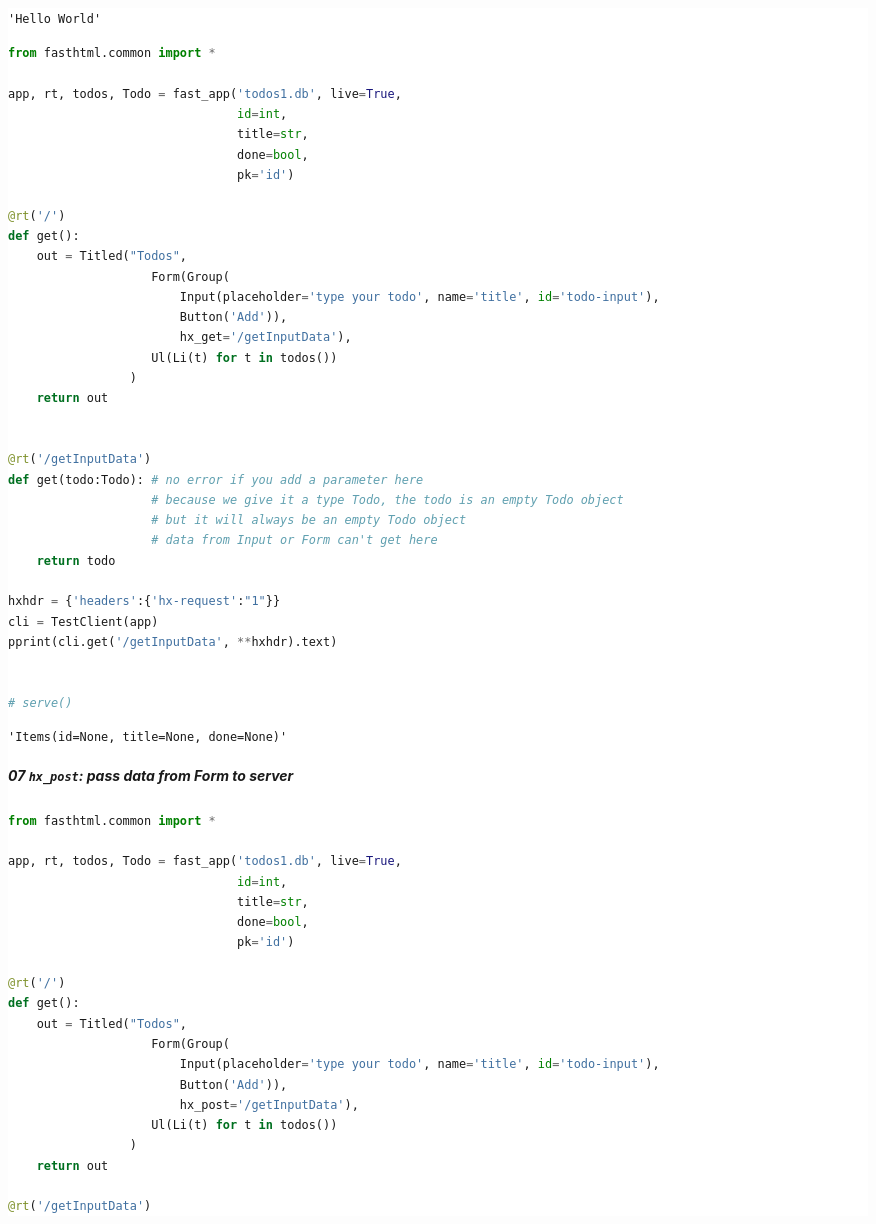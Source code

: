     'Hello World'



```python
from fasthtml.common import *

app, rt, todos, Todo = fast_app('todos1.db', live=True,      
                                id=int,
                                title=str,
                                done=bool,
                                pk='id')

@rt('/')
def get():
    out = Titled("Todos",
                    Form(Group(
                        Input(placeholder='type your todo', name='title', id='todo-input'),
                        Button('Add')),
                        hx_get='/getInputData'),
                    Ul(Li(t) for t in todos())
                 )
    return out


@rt('/getInputData')
def get(todo:Todo): # no error if you add a parameter here
                    # because we give it a type Todo, the todo is an empty Todo object
                    # but it will always be an empty Todo object
                    # data from Input or Form can't get here
    return todo

hxhdr = {'headers':{'hx-request':"1"}} 
cli = TestClient(app)
pprint(cli.get('/getInputData', **hxhdr).text) 


# serve()
```

    'Items(id=None, title=None, done=None)'


##### 07 `hx_post`: pass data from Form to server



```python
from fasthtml.common import *

app, rt, todos, Todo = fast_app('todos1.db', live=True,      
                                id=int,
                                title=str,
                                done=bool,
                                pk='id')

@rt('/')
def get():
    out = Titled("Todos",
                    Form(Group(
                        Input(placeholder='type your todo', name='title', id='todo-input'),
                        Button('Add')),
                        hx_post='/getInputData'),
                    Ul(Li(t) for t in todos())
                 )
    return out

@rt('/getInputData')
```